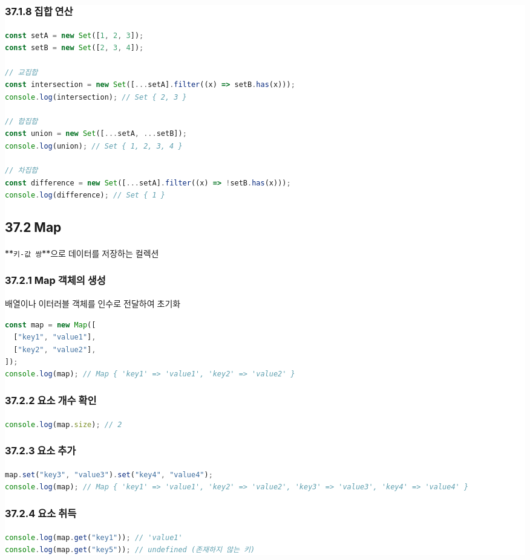 ### 37.1.8 집합 연산

```jsx
const setA = new Set([1, 2, 3]);
const setB = new Set([2, 3, 4]);

// 교집합
const intersection = new Set([...setA].filter((x) => setB.has(x)));
console.log(intersection); // Set { 2, 3 }

// 합집합
const union = new Set([...setA, ...setB]);
console.log(union); // Set { 1, 2, 3, 4 }

// 차집합
const difference = new Set([...setA].filter((x) => !setB.has(x)));
console.log(difference); // Set { 1 }
```

## 37.2 Map

**`키-값 쌍`**으로 데이터를 저장하는 컬렉션

### 37.2.1 Map 객체의 생성

배열이나 이터러블 객체를 인수로 전달하여 초기화

```jsx
const map = new Map([
  ["key1", "value1"],
  ["key2", "value2"],
]);
console.log(map); // Map { 'key1' => 'value1', 'key2' => 'value2' }
```

### 37.2.2 요소 개수 확인

```jsx
console.log(map.size); // 2
```

### 37.2.3 요소 추가

```jsx
map.set("key3", "value3").set("key4", "value4");
console.log(map); // Map { 'key1' => 'value1', 'key2' => 'value2', 'key3' => 'value3', 'key4' => 'value4' }
```

### 37.2.4 요소 취득

```jsx
console.log(map.get("key1")); // 'value1'
console.log(map.get("key5")); // undefined (존재하지 않는 키)
```
